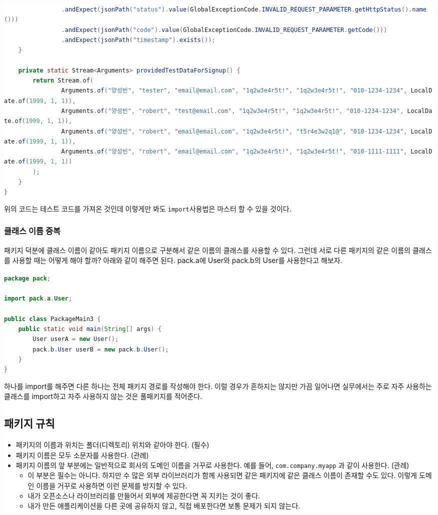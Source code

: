 ``` java
                .andExpect(jsonPath("status").value(GlobalExceptionCode.INVALID_REQUEST_PARAMETER.getHttpStatus().name()))
                .andExpect(jsonPath("code").value(GlobalExceptionCode.INVALID_REQUEST_PARAMETER.getCode()))
                .andExpect(jsonPath("timestamp").exists());
    }

    private static Stream<Arguments> providedTestDataForSignup() {
        return Stream.of(
                Arguments.of("양성빈", "tester", "email@email.com", "1q2w3e4r5t!", "1q2w3e4r5t!", "010-1234-1234", LocalDate.of(1999, 1, 1)),
                Arguments.of("양성빈", "robert", "test@email.com", "1q2w3e4r5t!", "1q2w3e4r5t!", "010-1234-1234", LocalDate.of(1999, 1, 1)),
                Arguments.of("양성빈", "robert", "email@email.com", "1q2w3e4r5t!", "t5r4e3w2q1@", "010-1234-1234", LocalDate.of(1999, 1, 1)),
                Arguments.of("양성빈", "robert", "email@email.com", "1q2w3e4r5t!", "1q2w3e4r5t!", "010-1111-1111", LocalDate.of(1999, 1, 1))
        );
    }
}
```

위의 코드는 테스트 코드를 가져온 것인데 이렇게만 봐도 `import`사용법은 마스터 할 수 있을 것이다.

### 클래스 이름 중복

패키지 덕분에 클래스 이름이 같아도 패키지 이름으로 구분해서 같은 이름의 클래스를 사용할 수 있다. 그런데 서로 다른 패키지의 같은 이름의 클래스를 사용할 때는 어떻게 해야 할까? 아래와 같이 해주면 된다. pack.a에 User와 pack.b의 User를 사용한다고 해보자.

``` java
package pack;

import pack.a.User;

public class PackageMain3 {
    public static void main(String[] args) {
        User userA = new User();
        pack.b.User userB = new pack.b.User();
    }
}
```

하나를 import를 해주면 다른 하나는 전체 패키지 경로를 작성해야 한다. 이럴 경우가 흔하지는 않지만 가끔 일어나면 실무에서는 주로 자주 사용하는 클래스를 import하고 자주 사용하지 않는 것은 풀패키지를 적어준다.

## 패키지 규칙

- 패키지의 이름과 위치는 폴더(디렉토리) 위치와 같아야 한다. (필수)
- 패키지 이름은 모두 소문자를 사용한다. (관례)
- 패키지 이름의 앞 부분에는 일반적으로 회사의 도메인 이름을 거꾸로 사용한다. 예를 들어, `com.company.myapp` 과 같이 사용한다. (관례)
    - 이 부분은 필수는 아니다. 하지만 수 많은 외부 라이브러리가 함께 사용되면 같은 패키지에 같은 클래스 이름이 존재할 수도 있다. 이렇게 도메인 이름을 거꾸로 사용하면 이런 문제를 방지할 수 있다.
    - 내가 오픈소스나 라이브러리를 만들어서 외부에 제공한다면 꼭 지키는 것이 좋다.
    - 내가 만든 애플리케이션을 다른 곳에 공유하지 않고, 직접 배포한다면 보통 문제가 되지 않는다.
